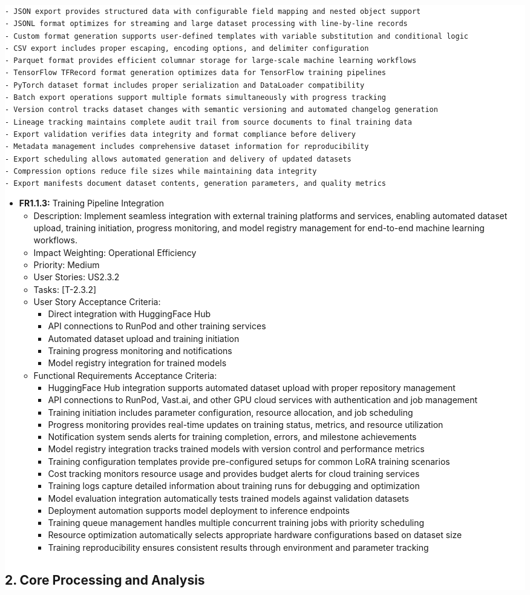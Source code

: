     - JSON export provides structured data with configurable field mapping and nested object support
    - JSONL format optimizes for streaming and large dataset processing with line-by-line records
    - Custom format generation supports user-defined templates with variable substitution and conditional logic
    - CSV export includes proper escaping, encoding options, and delimiter configuration
    - Parquet format provides efficient columnar storage for large-scale machine learning workflows
    - TensorFlow TFRecord format generation optimizes data for TensorFlow training pipelines
    - PyTorch dataset format includes proper serialization and DataLoader compatibility
    - Batch export operations support multiple formats simultaneously with progress tracking
    - Version control tracks dataset changes with semantic versioning and automated changelog generation
    - Lineage tracking maintains complete audit trail from source documents to final training data
    - Export validation verifies data integrity and format compliance before delivery
    - Metadata management includes comprehensive dataset information for reproducibility
    - Export scheduling allows automated generation and delivery of updated datasets
    - Compression options reduce file sizes while maintaining data integrity
    - Export manifests document dataset contents, generation parameters, and quality metrics

- **FR1.1.3:** Training Pipeline Integration
  * Description: Implement seamless integration with external training platforms and services, enabling automated dataset upload, training initiation, progress monitoring, and model registry management for end-to-end machine learning workflows.
  * Impact Weighting: Operational Efficiency
  * Priority: Medium
  * User Stories: US2.3.2
  * Tasks: [T-2.3.2]
  * User Story Acceptance Criteria:
    - Direct integration with HuggingFace Hub
    - API connections to RunPod and other training services
    - Automated dataset upload and training initiation
    - Training progress monitoring and notifications
    - Model registry integration for trained models
  * Functional Requirements Acceptance Criteria:
    - HuggingFace Hub integration supports automated dataset upload with proper repository management
    - API connections to RunPod, Vast.ai, and other GPU cloud services with authentication and job management
    - Training initiation includes parameter configuration, resource allocation, and job scheduling
    - Progress monitoring provides real-time updates on training status, metrics, and resource utilization
    - Notification system sends alerts for training completion, errors, and milestone achievements
    - Model registry integration tracks trained models with version control and performance metrics
    - Training configuration templates provide pre-configured setups for common LoRA training scenarios
    - Cost tracking monitors resource usage and provides budget alerts for cloud training services
    - Training logs capture detailed information about training runs for debugging and optimization
    - Model evaluation integration automatically tests trained models against validation datasets
    - Deployment automation supports model deployment to inference endpoints
    - Training queue management handles multiple concurrent training jobs with priority scheduling
    - Resource optimization automatically selects appropriate hardware configurations based on dataset size
    - Training reproducibility ensures consistent results through environment and parameter tracking

## 2. Core Processing and Analysis
